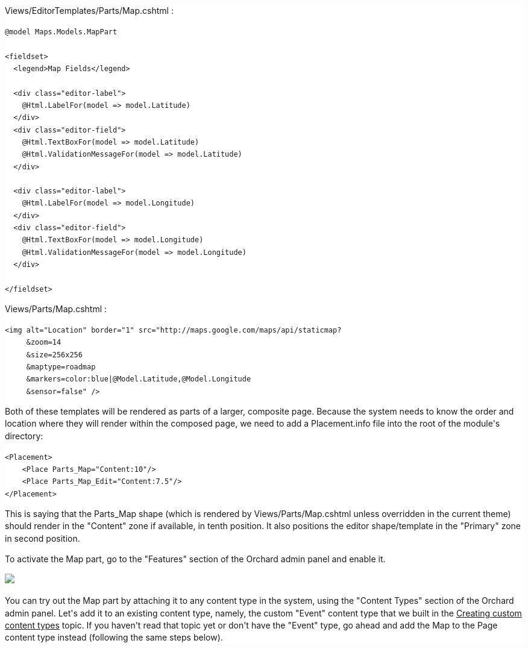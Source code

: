 Views/EditorTemplates/Parts/Map.cshtml :
    
    @model Maps.Models.MapPart
    
    <fieldset>
      <legend>Map Fields</legend>
                
      <div class="editor-label">
        @Html.LabelFor(model => model.Latitude)
      </div>
      <div class="editor-field">
        @Html.TextBoxFor(model => model.Latitude)
        @Html.ValidationMessageFor(model => model.Latitude)
      </div>
    
      <div class="editor-label">
        @Html.LabelFor(model => model.Longitude)
      </div>
      <div class="editor-field">
        @Html.TextBoxFor(model => model.Longitude)
        @Html.ValidationMessageFor(model => model.Longitude)
      </div>
                
    </fieldset>

Views/Parts/Map.cshtml :
    
    <img alt="Location" border="1" src="http://maps.google.com/maps/api/staticmap? 
         &zoom=14
         &size=256x256
         &maptype=roadmap
         &markers=color:blue|@Model.Latitude,@Model.Longitude
         &sensor=false" />


Both of these templates will be rendered as parts of a larger, composite page. Because the system needs to know the order and location where they will render within the composed page, we need to add a Placement.info file into the root of the module's directory:

    
    <Placement>
        <Place Parts_Map="Content:10"/>
        <Place Parts_Map_Edit="Content:7.5"/>
    </Placement>


This is saying that the Parts_Map shape (which is rendered by Views/Parts/Map.cshtml unless overridden in the current theme) should render in the "Content" zone if available, in tenth position. It also positions the editor shape/template in the "Primary" zone in second position.

To activate the Map part, go to the "Features" section of the Orchard admin panel and enable it.

![](../Upload/screenshots/enable_maps.png)

You can try out the Map part by attaching it to any content type in the system, using the "Content Types" section of the Orchard admin panel.  Let's add it to an existing content type, namely, the custom "Event" content type that we built in the [Creating custom content types](Creating-custom-content-types) topic.  If you haven't read that topic yet or don't have the "Event" type, go ahead and add the Map to the Page content type instead (following the same steps below).
